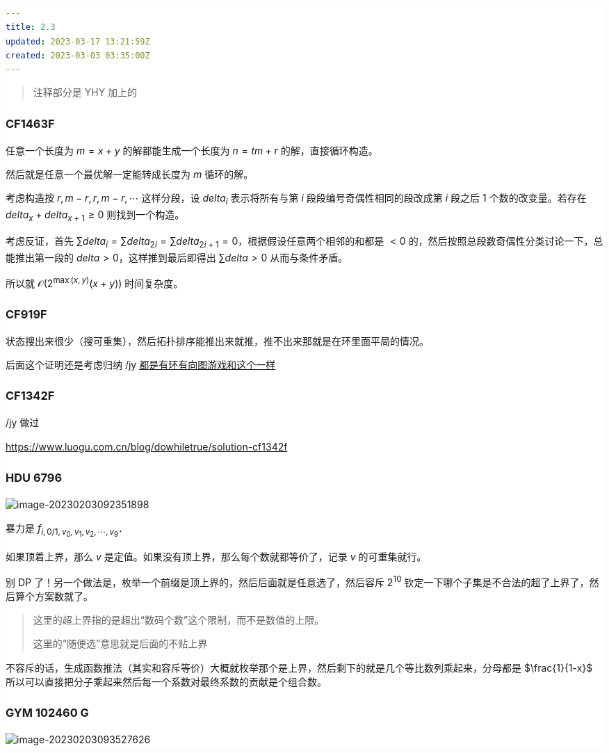 ```yaml
---
title: 2.3
updated: 2023-03-17 13:21:59Z
created: 2023-03-03 03:35:00Z
---
```


> 注释部分是 YHY 加上的

### CF1463F

任意一个长度为 $m=x+y$ 的解都能生成一个长度为 $n=tm+r$ 的解，直接循环构造。

然后就是任意一个最优解一定能转成长度为 $m$ 循环的解。

考虑构造按 $r,m-r,r,m-r,\cdots$ 这样分段，设 $delta_i$ 表示将所有与第 $i$ 段段编号奇偶性相同的段改成第 $i$ 段之后 $1$ 个数的改变量。若存在 $delta_x+delta_{x+1}\geq 0$ 则找到一个构造。

考虑反证，首先 $\sum delta_i=\sum delta_{2i}=\sum delta_{2i+1}=0$，根据假设任意两个相邻的和都是 $<0$ 的，然后按照总段数奇偶性分类讨论一下，总能推出第一段的 $delta>0$，这样推到最后即得出 $\sum delta>0$ 从而与条件矛盾。

所以就 $\mathcal{O}(2^{\max(x,y)}(x+y))$ 时间复杂度。

### CF919F

状态搜出来很少（搜可重集），然后拓扑排序能推出来就推，推不出来那就是在环里面平局的情况。

后面这个证明还是考虑归纳 /jy [都是有环有向图游戏和这个一样](https://atcoder.jp/contests/abc209/tasks/abc209_e)

### CF1342F

/jy 做过

https://www.luogu.com.cn/blog/dowhiletrue/solution-cf1342f

### HDU 6796

![image-20230203092351898](2.3.assets/image-20230203092351898.png)

暴力是 $f_{i,0/1,v_0,v_1,v_2,\cdots,v_9}$．

如果顶着上界，那么 $v$ 是定值。如果没有顶上界，那么每个数就都等价了，记录 $v$ 的可重集就行。

别 DP 了！另一个做法是，枚举一个前缀是顶上界的，然后后面就是任意选了，然后容斥 $2^{10}$ 钦定一下哪个子集是不合法的超了上界了，然后算个方案数就了。

> 这里的超上界指的是超出“数码个数”这个限制，而不是数值的上限。
>
> 这里的“随便选”意思就是后面的不贴上界

不容斥的话，生成函数推法（其实和容斥等价）大概就枚举那个是上界，然后剩下的就是几个等比数列乘起来，分母都是 $\frac{1}{1-x}$ 所以可以直接把分子乘起来然后每一个系数对最终系数的贡献是个组合数。

### GYM 102460 G

![image-20230203093527626](2.3.assets/image-20230203093527626.png)
